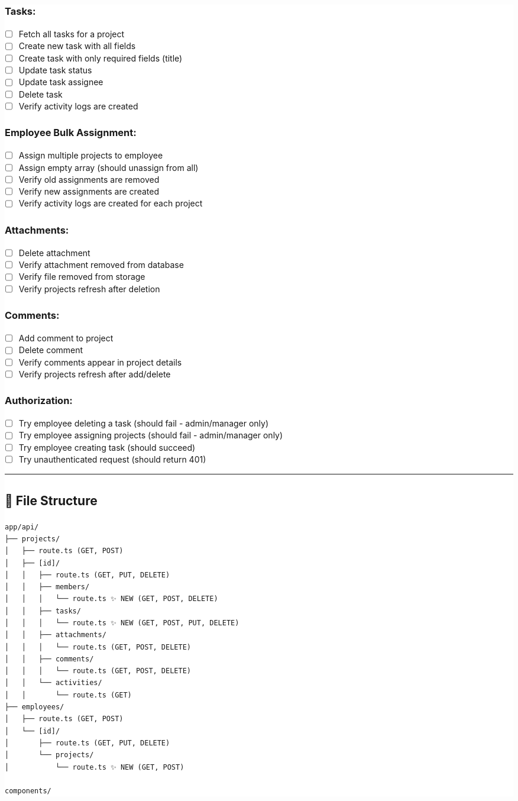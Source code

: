 ### **Tasks:**
- [ ] Fetch all tasks for a project
- [ ] Create new task with all fields
- [ ] Create task with only required fields (title)
- [ ] Update task status
- [ ] Update task assignee
- [ ] Delete task
- [ ] Verify activity logs are created

### **Employee Bulk Assignment:**
- [ ] Assign multiple projects to employee
- [ ] Assign empty array (should unassign from all)
- [ ] Verify old assignments are removed
- [ ] Verify new assignments are created
- [ ] Verify activity logs are created for each project

### **Attachments:**
- [ ] Delete attachment
- [ ] Verify attachment removed from database
- [ ] Verify file removed from storage
- [ ] Verify projects refresh after deletion

### **Comments:**
- [ ] Add comment to project
- [ ] Delete comment
- [ ] Verify comments appear in project details
- [ ] Verify projects refresh after add/delete

### **Authorization:**
- [ ] Try employee deleting a task (should fail - admin/manager only)
- [ ] Try employee assigning projects (should fail - admin/manager only)
- [ ] Try employee creating task (should succeed)
- [ ] Try unauthenticated request (should return 401)

---

## 📁 File Structure

```
app/api/
├── projects/
│   ├── route.ts (GET, POST)
│   ├── [id]/
│   │   ├── route.ts (GET, PUT, DELETE)
│   │   ├── members/
│   │   │   └── route.ts ✨ NEW (GET, POST, DELETE)
│   │   ├── tasks/
│   │   │   └── route.ts ✨ NEW (GET, POST, PUT, DELETE)
│   │   ├── attachments/
│   │   │   └── route.ts (GET, POST, DELETE)
│   │   ├── comments/
│   │   │   └── route.ts (GET, POST, DELETE)
│   │   └── activities/
│   │       └── route.ts (GET)
├── employees/
│   ├── route.ts (GET, POST)
│   └── [id]/
│       ├── route.ts (GET, PUT, DELETE)
│       └── projects/
│           └── route.ts ✨ NEW (GET, POST)

components/
```